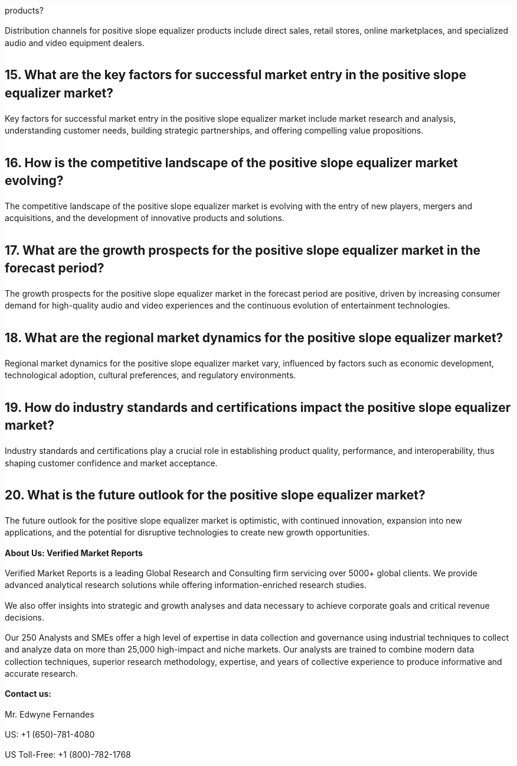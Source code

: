 products?</h2><p>Distribution channels for positive slope equalizer products include direct sales, retail stores, online marketplaces, and specialized audio and video equipment dealers.</p><h2>15. What are the key factors for successful market entry in the positive slope equalizer market?</h2><p>Key factors for successful market entry in the positive slope equalizer market include market research and analysis, understanding customer needs, building strategic partnerships, and offering compelling value propositions.</p><h2>16. How is the competitive landscape of the positive slope equalizer market evolving?</h2><p>The competitive landscape of the positive slope equalizer market is evolving with the entry of new players, mergers and acquisitions, and the development of innovative products and solutions.</p><h2>17. What are the growth prospects for the positive slope equalizer market in the forecast period?</h2><p>The growth prospects for the positive slope equalizer market in the forecast period are positive, driven by increasing consumer demand for high-quality audio and video experiences and the continuous evolution of entertainment technologies.</p><h2>18. What are the regional market dynamics for the positive slope equalizer market?</h2><p>Regional market dynamics for the positive slope equalizer market vary, influenced by factors such as economic development, technological adoption, cultural preferences, and regulatory environments.</p><h2>19. How do industry standards and certifications impact the positive slope equalizer market?</h2><p>Industry standards and certifications play a crucial role in establishing product quality, performance, and interoperability, thus shaping customer confidence and market acceptance.</p><h2>20. What is the future outlook for the positive slope equalizer market?</h2><p>The future outlook for the positive slope equalizer market is optimistic, with continued innovation, expansion into new applications, and the potential for disruptive technologies to create new growth opportunities.</p></body></html><p id="" class=""><strong>About Us: Verified Market Reports</strong></p><p id="" class="">Verified Market Reports is a leading Global Research and Consulting firm servicing over 5000+ global clients. We provide advanced analytical research solutions while offering information-enriched research studies.</p><p id="" class="">We also offer insights into strategic and growth analyses and data necessary to achieve corporate goals and critical revenue decisions.</p><p id="" class="">Our 250 Analysts and SMEs offer a high level of expertise in data collection and governance using industrial techniques to collect and analyze data on more than 25,000 high-impact and niche markets. Our analysts are trained to combine modern data collection techniques, superior research methodology, expertise, and years of collective experience to produce informative and accurate research.</p><p id="" class=""><strong>Contact us:</strong></p><p id="" class="">Mr. Edwyne Fernandes</p><p id="" class="">US: +1 (650)-781-4080</p><p id="" class="">US Toll-Free: +1 (800)-782-1768</p>

